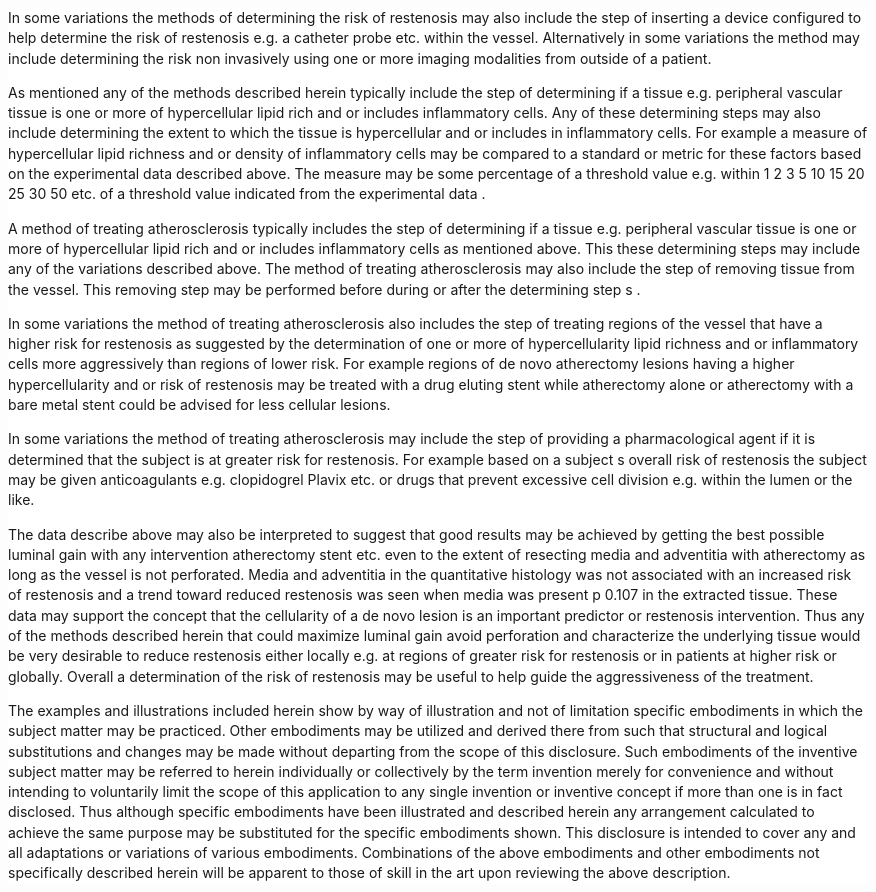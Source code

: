 In some variations the methods of determining the risk of restenosis may also include the step of inserting a device configured to help determine the risk of restenosis e.g. a catheter probe etc. within the vessel. Alternatively in some variations the method may include determining the risk non invasively using one or more imaging modalities from outside of a patient.

As mentioned any of the methods described herein typically include the step of determining if a tissue e.g. peripheral vascular tissue is one or more of hypercellular lipid rich and or includes inflammatory cells. Any of these determining steps may also include determining the extent to which the tissue is hypercellular and or includes in inflammatory cells. For example a measure of hypercellular lipid richness and or density of inflammatory cells may be compared to a standard or metric for these factors based on the experimental data described above. The measure may be some percentage of a threshold value e.g. within 1 2 3 5 10 15 20 25 30 50 etc. of a threshold value indicated from the experimental data .

A method of treating atherosclerosis typically includes the step of determining if a tissue e.g. peripheral vascular tissue is one or more of hypercellular lipid rich and or includes inflammatory cells as mentioned above. This these determining steps may include any of the variations described above. The method of treating atherosclerosis may also include the step of removing tissue from the vessel. This removing step may be performed before during or after the determining step s .

In some variations the method of treating atherosclerosis also includes the step of treating regions of the vessel that have a higher risk for restenosis as suggested by the determination of one or more of hypercellularity lipid richness and or inflammatory cells more aggressively than regions of lower risk. For example regions of de novo atherectomy lesions having a higher hypercellularity and or risk of restenosis may be treated with a drug eluting stent while atherectomy alone or atherectomy with a bare metal stent could be advised for less cellular lesions.

In some variations the method of treating atherosclerosis may include the step of providing a pharmacological agent if it is determined that the subject is at greater risk for restenosis. For example based on a subject s overall risk of restenosis the subject may be given anticoagulants e.g. clopidogrel Plavix etc. or drugs that prevent excessive cell division e.g. within the lumen or the like.

The data describe above may also be interpreted to suggest that good results may be achieved by getting the best possible luminal gain with any intervention atherectomy stent etc. even to the extent of resecting media and adventitia with atherectomy as long as the vessel is not perforated. Media and adventitia in the quantitative histology was not associated with an increased risk of restenosis and a trend toward reduced restenosis was seen when media was present p 0.107 in the extracted tissue. These data may support the concept that the cellularity of a de novo lesion is an important predictor or restenosis intervention. Thus any of the methods described herein that could maximize luminal gain avoid perforation and characterize the underlying tissue would be very desirable to reduce restenosis either locally e.g. at regions of greater risk for restenosis or in patients at higher risk or globally. Overall a determination of the risk of restenosis may be useful to help guide the aggressiveness of the treatment.

The examples and illustrations included herein show by way of illustration and not of limitation specific embodiments in which the subject matter may be practiced. Other embodiments may be utilized and derived there from such that structural and logical substitutions and changes may be made without departing from the scope of this disclosure. Such embodiments of the inventive subject matter may be referred to herein individually or collectively by the term invention merely for convenience and without intending to voluntarily limit the scope of this application to any single invention or inventive concept if more than one is in fact disclosed. Thus although specific embodiments have been illustrated and described herein any arrangement calculated to achieve the same purpose may be substituted for the specific embodiments shown. This disclosure is intended to cover any and all adaptations or variations of various embodiments. Combinations of the above embodiments and other embodiments not specifically described herein will be apparent to those of skill in the art upon reviewing the above description.


